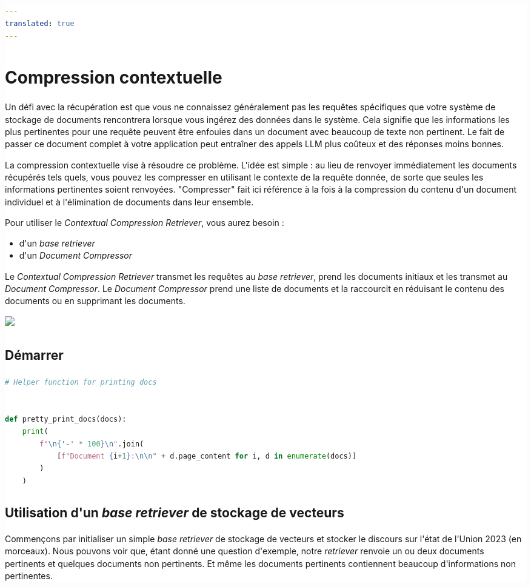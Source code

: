 ```yaml
---
translated: true
---
```


# Compression contextuelle

Un défi avec la récupération est que vous ne connaissez généralement pas les requêtes spécifiques que votre système de stockage de documents rencontrera lorsque vous ingérez des données dans le système. Cela signifie que les informations les plus pertinentes pour une requête peuvent être enfouies dans un document avec beaucoup de texte non pertinent. Le fait de passer ce document complet à votre application peut entraîner des appels LLM plus coûteux et des réponses moins bonnes.

La compression contextuelle vise à résoudre ce problème. L'idée est simple : au lieu de renvoyer immédiatement les documents récupérés tels quels, vous pouvez les compresser en utilisant le contexte de la requête donnée, de sorte que seules les informations pertinentes soient renvoyées. "Compresser" fait ici référence à la fois à la compression du contenu d'un document individuel et à l'élimination de documents dans leur ensemble.

Pour utiliser le *Contextual Compression Retriever*, vous aurez besoin :
- d'un *base retriever*
- d'un *Document Compressor*

Le *Contextual Compression Retriever* transmet les requêtes au *base retriever*, prend les documents initiaux et les transmet au *Document Compressor*. Le *Document Compressor* prend une liste de documents et la raccourcit en réduisant le contenu des documents ou en supprimant les documents.

![](https://drive.google.com/uc?id=1CtNgWODXZudxAWSRiWgSGEoTNrUFT98v)

## Démarrer

```python
# Helper function for printing docs


def pretty_print_docs(docs):
    print(
        f"\n{'-' * 100}\n".join(
            [f"Document {i+1}:\n\n" + d.page_content for i, d in enumerate(docs)]
        )
    )
```

## Utilisation d'un *base retriever* de stockage de vecteurs

Commençons par initialiser un simple *base retriever* de stockage de vecteurs et stocker le discours sur l'état de l'Union 2023 (en morceaux). Nous pouvons voir que, étant donné une question d'exemple, notre *retriever* renvoie un ou deux documents pertinents et quelques documents non pertinents. Et même les documents pertinents contiennent beaucoup d'informations non pertinentes.
